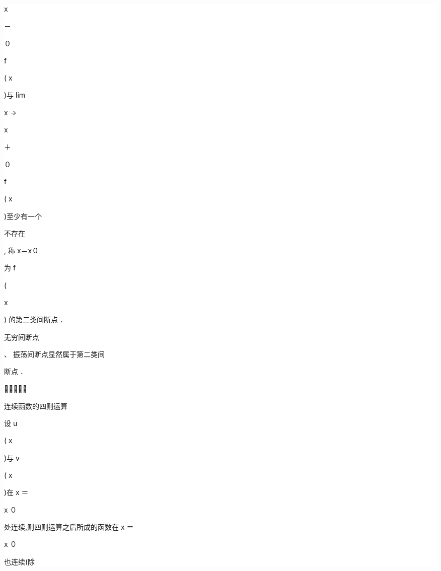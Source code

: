  x 

 － 

 ０ 

 f 

 ( x 

 )与 lim 

 x → 

 x 

 ＋ 

 ０ 

 f 

 ( x 

 )至少有一个 

 不存在 

 , 称 x＝x０ 

 为 f 

 ( 

 x 

 ) 的第二类间断点 ． 

 无穷间断点 

 、 振荡间断点显然属于第二类间 

 断点 ． 

 １􀆰３􀆰７ 

 连续函数的四则运算 

 设 u 

 ( x 

 )与 v 

 ( x 

 )在 x ＝ 

 x ０ 

 处连续,则四则运算之后所成的函数在 x ＝ 

 x ０ 

 也连续(除 
